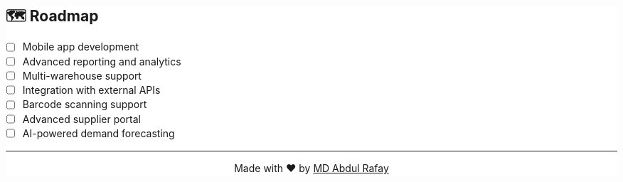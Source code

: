 ## 🗺️ Roadmap

- [ ] Mobile app development
- [ ] Advanced reporting and analytics
- [ ] Multi-warehouse support
- [ ] Integration with external APIs
- [ ] Barcode scanning support
- [ ] Advanced supplier portal
- [ ] AI-powered demand forecasting

---

<div align="center">
  <p>Made with ❤️ by <a href="https://github.com/md-abdulrafay">MD Abdul Rafay</a></p>
</div>
